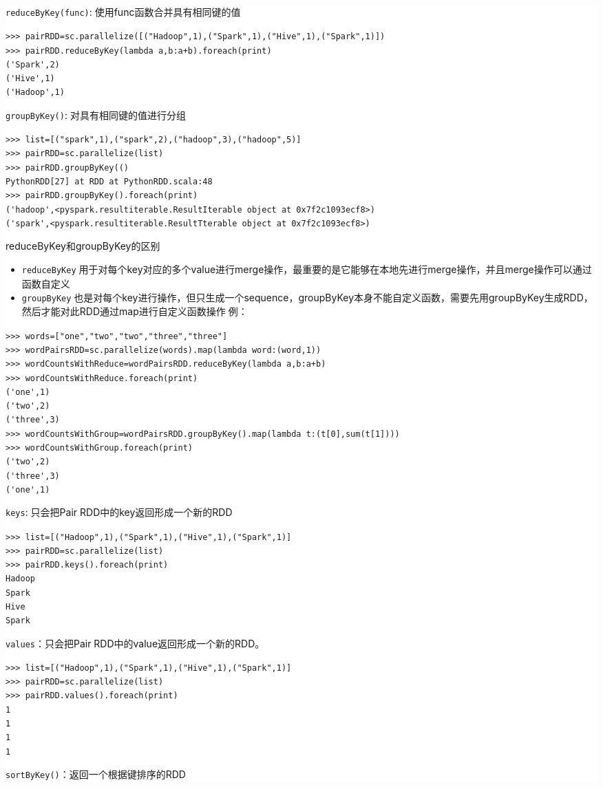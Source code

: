 `reduceByKey(func)`: 使用func函数合并具有相同键的值

```shell
>>> pairRDD=sc.parallelize([("Hadoop",1),("Spark",1),("Hive",1),("Spark",1)])
>>> pairRDD.reduceByKey(lambda a,b:a+b).foreach(print)
('Spark',2)
('Hive',1)
('Hadoop',1)
```
`groupByKey()`: 对具有相同键的值进行分组

```shell
>>> list=[("spark",1),("spark",2),("hadoop",3),("hadoop",5)]
>>> pairRDD=sc.parallelize(list)
>>> pairRDD.groupByKey(()
PythonRDD[27] at RDD at PythonRDD.scala:48
>>> pairRDD.groupByKey().foreach(print)
('hadoop',<pyspark.resultiterable.ResultIterable object at 0x7f2c1093ecf8>)
('spark',<pyspark.resultiterable.ResultTterable object at 0x7f2c1093ecf8>)
```
reduceByKey和groupByKey的区别
* `reduceByKey` 用于对每个key对应的多个value进行merge操作，最重要的是它能够在本地先进行merge操作，并且merge操作可以通过函数自定义
* `groupByKey` 也是对每个key进行操作，但只生成一个sequence，groupByKey本身不能自定义函数，需要先用groupByKey生成RDD，然后才能对此RDD通过map进行自定义函数操作
例：
```shell
>>> words=["one","two","two","three","three"]
>>> wordPairsRDD=sc.parallelize(words).map(lambda word:(word,1))
>>> wordCountsWithReduce=wordPairsRDD.reduceByKey(lambda a,b:a+b)
>>> wordCountsWithReduce.foreach(print)
('one',1)
('two',2)
('three',3)
>>> wordCountsWithGroup=wordPairsRDD.groupByKey().map(lambda t:(t[0],sum(t[1])))
>>> wordCountsWithGroup.foreach(print)
('two',2)
('three',3)
('one',1)
```
`keys`: 只会把Pair RDD中的key返回形成一个新的RDD

```shell
>>> list=[("Hadoop",1),("Spark",1),("Hive",1),("Spark",1)]
>>> pairRDD=sc.parallelize(list)
>>> pairRDD.keys().foreach(print)
Hadoop
Spark
Hive
Spark
```
`values`：只会把Pair RDD中的value返回形成一个新的RDD。
```shell
>>> list=[("Hadoop",1),("Spark",1),("Hive",1),("Spark",1)]
>>> pairRDD=sc.parallelize(list)
>>> pairRDD.values().foreach(print)
1
1
1
1
```
`sortByKey()`：返回一个根据键排序的RDD
